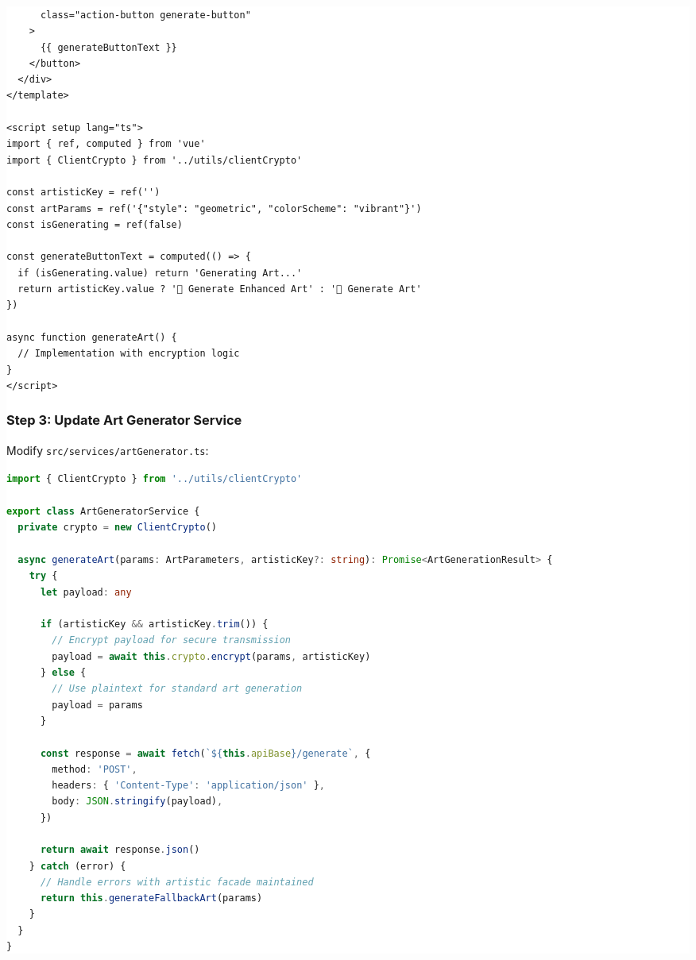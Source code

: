 ```vue
      class="action-button generate-button"
    >
      {{ generateButtonText }}
    </button>
  </div>
</template>

<script setup lang="ts">
import { ref, computed } from 'vue'
import { ClientCrypto } from '../utils/clientCrypto'

const artisticKey = ref('')
const artParams = ref('{"style": "geometric", "colorScheme": "vibrant"}')
const isGenerating = ref(false)

const generateButtonText = computed(() => {
  if (isGenerating.value) return 'Generating Art...'
  return artisticKey.value ? '🎨 Generate Enhanced Art' : '🎨 Generate Art'
})

async function generateArt() {
  // Implementation with encryption logic
}
</script>
```

### Step 3: Update Art Generator Service

Modify `src/services/artGenerator.ts`:

```typescript
import { ClientCrypto } from '../utils/clientCrypto'

export class ArtGeneratorService {
  private crypto = new ClientCrypto()

  async generateArt(params: ArtParameters, artisticKey?: string): Promise<ArtGenerationResult> {
    try {
      let payload: any

      if (artisticKey && artisticKey.trim()) {
        // Encrypt payload for secure transmission
        payload = await this.crypto.encrypt(params, artisticKey)
      } else {
        // Use plaintext for standard art generation
        payload = params
      }

      const response = await fetch(`${this.apiBase}/generate`, {
        method: 'POST',
        headers: { 'Content-Type': 'application/json' },
        body: JSON.stringify(payload),
      })

      return await response.json()
    } catch (error) {
      // Handle errors with artistic facade maintained
      return this.generateFallbackArt(params)
    }
  }
}
```
